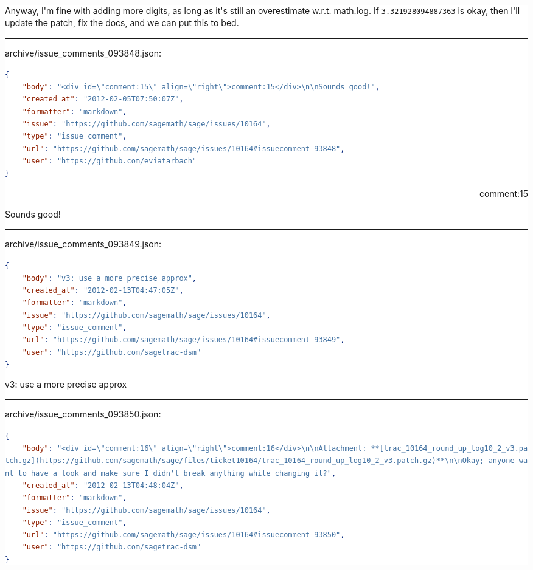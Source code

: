 Anyway, I'm fine with adding more digits, as long as it's still an overestimate w.r.t. math.log.  If `3.321928094887363` is okay, then I'll update the patch, fix the docs, and we can put this to bed.



---

archive/issue_comments_093848.json:
```json
{
    "body": "<div id=\"comment:15\" align=\"right\">comment:15</div>\n\nSounds good!",
    "created_at": "2012-02-05T07:50:07Z",
    "formatter": "markdown",
    "issue": "https://github.com/sagemath/sage/issues/10164",
    "type": "issue_comment",
    "url": "https://github.com/sagemath/sage/issues/10164#issuecomment-93848",
    "user": "https://github.com/eviatarbach"
}
```

<div id="comment:15" align="right">comment:15</div>

Sounds good!



---

archive/issue_comments_093849.json:
```json
{
    "body": "v3: use a more precise approx",
    "created_at": "2012-02-13T04:47:05Z",
    "formatter": "markdown",
    "issue": "https://github.com/sagemath/sage/issues/10164",
    "type": "issue_comment",
    "url": "https://github.com/sagemath/sage/issues/10164#issuecomment-93849",
    "user": "https://github.com/sagetrac-dsm"
}
```

v3: use a more precise approx



---

archive/issue_comments_093850.json:
```json
{
    "body": "<div id=\"comment:16\" align=\"right\">comment:16</div>\n\nAttachment: **[trac_10164_round_up_log10_2_v3.patch.gz](https://github.com/sagemath/sage/files/ticket10164/trac_10164_round_up_log10_2_v3.patch.gz)**\n\nOkay; anyone want to have a look and make sure I didn't break anything while changing it?",
    "created_at": "2012-02-13T04:48:04Z",
    "formatter": "markdown",
    "issue": "https://github.com/sagemath/sage/issues/10164",
    "type": "issue_comment",
    "url": "https://github.com/sagemath/sage/issues/10164#issuecomment-93850",
    "user": "https://github.com/sagetrac-dsm"
}
```
